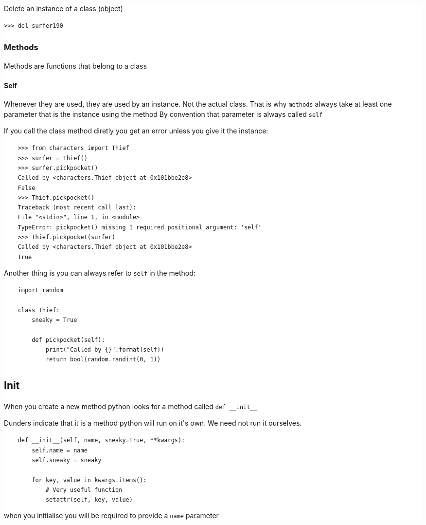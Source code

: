 Delete an instance of a class (object)

    >>> del surfer190

### Methods

Methods are functions that belong to a class

#### Self

Whenever they are used, they are used by an instance. Not the actual class.
That is why `methods` always take at least one parameter that is the instance using the method
By convention that parameter is always called `self`

If you call the class method diretly you get an error unless you give it the instance:

        >>> from characters import Thief
        >>> surfer = Thief()
        >>> surfer.pickpocket()
        Called by <characters.Thief object at 0x101bbe2e8>
        False
        >>> Thief.pickpocket()
        Traceback (most recent call last):
        File "<stdin>", line 1, in <module>
        TypeError: pickpocket() missing 1 required positional argument: 'self'
        >>> Thief.pickpocket(surfer)
        Called by <characters.Thief object at 0x101bbe2e8>
        True

Another thing is you can always refer to `self` in the method:

        import random

        class Thief:
            sneaky = True

            def pickpocket(self):
                print("Called by {}".format(self))
                return bool(random.randint(0, 1))

## Init

When you create a new method python looks for a method called `def __init__`

Dunders indicate that it is a method python will run on it's own. We need not run it ourselves.

        def __init__(self, name, sneaky=True, **kwargs):
            self.name = name
            self.sneaky = sneaky

            for key, value in kwargs.items():
                # Very useful function
                setattr(self, key, value)

when you initialise you will be required to provide a `name` parameter
